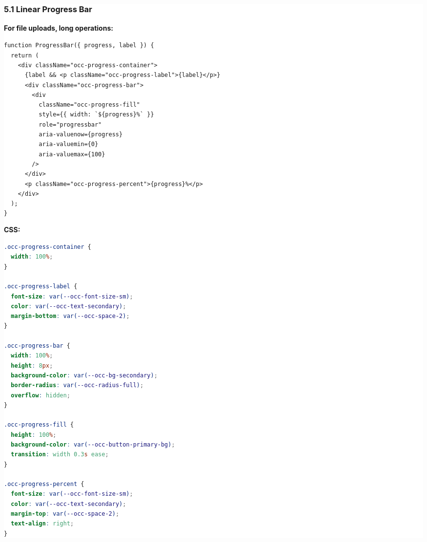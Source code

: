 ### 5.1 Linear Progress Bar

**For file uploads, long operations:**

```tsx
function ProgressBar({ progress, label }) {
  return (
    <div className="occ-progress-container">
      {label && <p className="occ-progress-label">{label}</p>}
      <div className="occ-progress-bar">
        <div 
          className="occ-progress-fill" 
          style={{ width: `${progress}%` }}
          role="progressbar"
          aria-valuenow={progress}
          aria-valuemin={0}
          aria-valuemax={100}
        />
      </div>
      <p className="occ-progress-percent">{progress}%</p>
    </div>
  );
}
```

**CSS:**
```css
.occ-progress-container {
  width: 100%;
}

.occ-progress-label {
  font-size: var(--occ-font-size-sm);
  color: var(--occ-text-secondary);
  margin-bottom: var(--occ-space-2);
}

.occ-progress-bar {
  width: 100%;
  height: 8px;
  background-color: var(--occ-bg-secondary);
  border-radius: var(--occ-radius-full);
  overflow: hidden;
}

.occ-progress-fill {
  height: 100%;
  background-color: var(--occ-button-primary-bg);
  transition: width 0.3s ease;
}

.occ-progress-percent {
  font-size: var(--occ-font-size-sm);
  color: var(--occ-text-secondary);
  margin-top: var(--occ-space-2);
  text-align: right;
}
```
